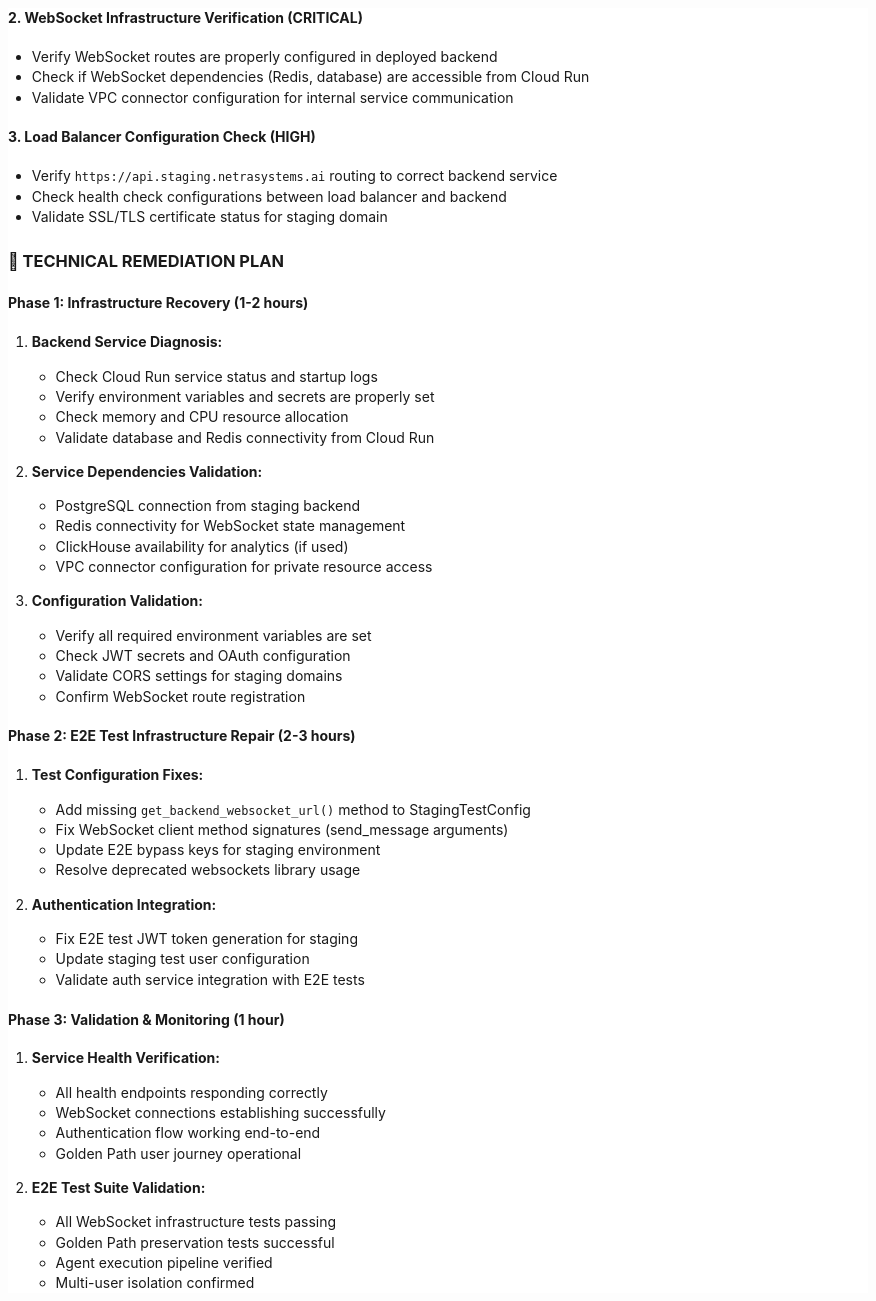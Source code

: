 #### 2. **WebSocket Infrastructure Verification (CRITICAL)**
- Verify WebSocket routes are properly configured in deployed backend
- Check if WebSocket dependencies (Redis, database) are accessible from Cloud Run
- Validate VPC connector configuration for internal service communication

#### 3. **Load Balancer Configuration Check (HIGH)**
- Verify `https://api.staging.netrasystems.ai` routing to correct backend service
- Check health check configurations between load balancer and backend
- Validate SSL/TLS certificate status for staging domain

### 🔧 TECHNICAL REMEDIATION PLAN

#### Phase 1: Infrastructure Recovery (1-2 hours)
1. **Backend Service Diagnosis:**
   - Check Cloud Run service status and startup logs
   - Verify environment variables and secrets are properly set
   - Check memory and CPU resource allocation
   - Validate database and Redis connectivity from Cloud Run

2. **Service Dependencies Validation:**
   - PostgreSQL connection from staging backend
   - Redis connectivity for WebSocket state management
   - ClickHouse availability for analytics (if used)
   - VPC connector configuration for private resource access

3. **Configuration Validation:**
   - Verify all required environment variables are set
   - Check JWT secrets and OAuth configuration
   - Validate CORS settings for staging domains
   - Confirm WebSocket route registration

#### Phase 2: E2E Test Infrastructure Repair (2-3 hours)
1. **Test Configuration Fixes:**
   - Add missing `get_backend_websocket_url()` method to StagingTestConfig
   - Fix WebSocket client method signatures (send_message arguments)
   - Update E2E bypass keys for staging environment
   - Resolve deprecated websockets library usage

2. **Authentication Integration:**
   - Fix E2E test JWT token generation for staging
   - Update staging test user configuration
   - Validate auth service integration with E2E tests

#### Phase 3: Validation & Monitoring (1 hour)
1. **Service Health Verification:**
   - All health endpoints responding correctly
   - WebSocket connections establishing successfully
   - Authentication flow working end-to-end
   - Golden Path user journey operational

2. **E2E Test Suite Validation:**
   - All WebSocket infrastructure tests passing
   - Golden Path preservation tests successful
   - Agent execution pipeline verified
   - Multi-user isolation confirmed
